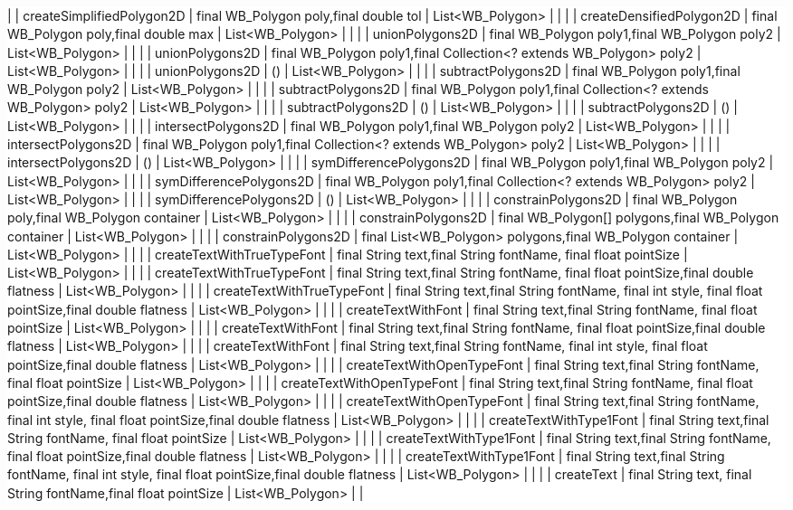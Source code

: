 |      | createSimplifiedPolygon2D               | final WB_Polygon poly,final double tol                                                                   | List&lt;WB_Polygon&gt; |      |
|      | createDensifiedPolygon2D                | final WB_Polygon poly,final double max                                                                   | List&lt;WB_Polygon&gt; |      |
|      | unionPolygons2D                         | final WB_Polygon poly1,final WB_Polygon poly2                                                            | List&lt;WB_Polygon&gt; |      |
|      | unionPolygons2D                         | final WB_Polygon poly1,final Collection<? extends WB_Polygon> poly2                                      | List&lt;WB_Polygon&gt; |      |
|      | unionPolygons2D                         | ()                                                                                                       | List&lt;WB_Polygon&gt; |      |
|      | subtractPolygons2D                      | final WB_Polygon poly1,final WB_Polygon poly2                                                            | List&lt;WB_Polygon&gt; |      |
|      | subtractPolygons2D                      | final WB_Polygon poly1,final Collection<? extends WB_Polygon> poly2                                      | List&lt;WB_Polygon&gt; |      |
|      | subtractPolygons2D                      | ()                                                                                                       | List&lt;WB_Polygon&gt; |      |
|      | subtractPolygons2D                      | ()                                                                                                       | List&lt;WB_Polygon&gt; |      |
|      | intersectPolygons2D                     | final WB_Polygon poly1,final WB_Polygon poly2                                                            | List&lt;WB_Polygon&gt; |      |
|      | intersectPolygons2D                     | final WB_Polygon poly1,final Collection<? extends WB_Polygon> poly2                                      | List&lt;WB_Polygon&gt; |      |
|      | intersectPolygons2D                     | ()                                                                                                       | List&lt;WB_Polygon&gt; |      |
|      | symDifferencePolygons2D                 | final WB_Polygon poly1,final WB_Polygon poly2                                                            | List&lt;WB_Polygon&gt; |      |
|      | symDifferencePolygons2D                 | final WB_Polygon poly1,final Collection<? extends WB_Polygon> poly2                                      | List&lt;WB_Polygon&gt; |      |
|      | symDifferencePolygons2D                 | ()                                                                                                       | List&lt;WB_Polygon&gt; |      |
|      | constrainPolygons2D                     | final WB_Polygon poly,final WB_Polygon container                                                         | List&lt;WB_Polygon&gt; |      |
|      | constrainPolygons2D                     | final WB_Polygon[] polygons,final WB_Polygon container                                                   | List&lt;WB_Polygon&gt; |      |
|      | constrainPolygons2D                     | final List<WB_Polygon> polygons,final WB_Polygon container                                               | List&lt;WB_Polygon&gt; |      |
|      | createTextWithTrueTypeFont              | final String text,final String fontName, final float pointSize                                           | List&lt;WB_Polygon&gt; |      |
|      | createTextWithTrueTypeFont              | final String text,final String fontName, final float pointSize,final double flatness                     | List&lt;WB_Polygon&gt; |      |
|      | createTextWithTrueTypeFont              | final String text,final String fontName, final int style, final float pointSize,final double flatness    | List&lt;WB_Polygon&gt; |      |
|      | createTextWithFont                      | final String text,final String fontName, final float pointSize                                           | List&lt;WB_Polygon&gt; |      |
|      | createTextWithFont                      | final String text,final String fontName, final float pointSize,final double flatness                     | List&lt;WB_Polygon&gt; |      |
|      | createTextWithFont                      | final String text,final String fontName, final int style, final float pointSize,final double flatness    | List&lt;WB_Polygon&gt; |      |
|      | createTextWithOpenTypeFont              | final String text,final String fontName, final float pointSize                                           | List&lt;WB_Polygon&gt; |      |
|      | createTextWithOpenTypeFont              | final String text,final String fontName, final float pointSize,final double flatness                     | List&lt;WB_Polygon&gt; |      |
|      | createTextWithOpenTypeFont              | final String text,final String fontName, final int style, final float pointSize,final double flatness    | List&lt;WB_Polygon&gt; |      |
|      | createTextWithType1Font                 | final String text,final String fontName, final float pointSize                                           | List&lt;WB_Polygon&gt; |      |
|      | createTextWithType1Font                 | final String text,final String fontName, final float pointSize,final double flatness                     | List&lt;WB_Polygon&gt; |      |
|      | createTextWithType1Font                 | final String text,final String fontName, final int style, final float pointSize,final double flatness    | List&lt;WB_Polygon&gt; |      |
|      | createText                              | final String text, final String fontName,final float pointSize                                           | List&lt;WB_Polygon&gt; |      |